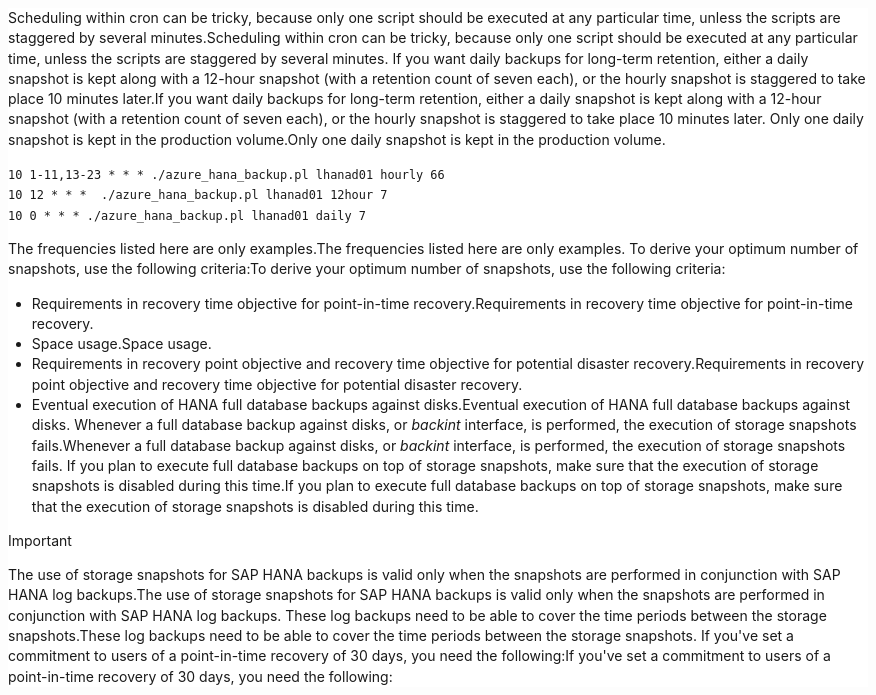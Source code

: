 <span data-ttu-id="1901b-342">Scheduling within cron can be tricky, because only one script should be executed at any particular time, unless the scripts are staggered by several minutes.</span><span class="sxs-lookup"><span data-stu-id="1901b-342">Scheduling within cron can be tricky, because only one script should be executed at any particular time, unless the scripts are staggered by several minutes.</span></span> <span data-ttu-id="1901b-343">If you want daily backups for long-term retention, either a daily snapshot is kept along with a 12-hour snapshot (with a retention count of seven each), or the hourly snapshot is staggered to take place 10 minutes later.</span><span class="sxs-lookup"><span data-stu-id="1901b-343">If you want daily backups for long-term retention, either a daily snapshot is kept along with a 12-hour snapshot (with a retention count of seven each), or the hourly snapshot is staggered to take place 10 minutes later.</span></span> <span data-ttu-id="1901b-344">Only one daily snapshot is kept in the production volume.</span><span class="sxs-lookup"><span data-stu-id="1901b-344">Only one daily snapshot is kept in the production volume.</span></span>
```
10 1-11,13-23 * * * ./azure_hana_backup.pl lhanad01 hourly 66
10 12 * * *  ./azure_hana_backup.pl lhanad01 12hour 7
10 0 * * * ./azure_hana_backup.pl lhanad01 daily 7
```
<span data-ttu-id="1901b-345">The frequencies listed here are only examples.</span><span class="sxs-lookup"><span data-stu-id="1901b-345">The frequencies listed here are only examples.</span></span> <span data-ttu-id="1901b-346">To derive your optimum number of snapshots, use the following criteria:</span><span class="sxs-lookup"><span data-stu-id="1901b-346">To derive your optimum number of snapshots, use the following criteria:</span></span>

- <span data-ttu-id="1901b-347">Requirements in recovery time objective for point-in-time recovery.</span><span class="sxs-lookup"><span data-stu-id="1901b-347">Requirements in recovery time objective for point-in-time recovery.</span></span>
- <span data-ttu-id="1901b-348">Space usage.</span><span class="sxs-lookup"><span data-stu-id="1901b-348">Space usage.</span></span>
- <span data-ttu-id="1901b-349">Requirements in recovery point objective and recovery time objective for potential disaster recovery.</span><span class="sxs-lookup"><span data-stu-id="1901b-349">Requirements in recovery point objective and recovery time objective for potential disaster recovery.</span></span>
- <span data-ttu-id="1901b-350">Eventual execution of HANA full database backups against disks.</span><span class="sxs-lookup"><span data-stu-id="1901b-350">Eventual execution of HANA full database backups against disks.</span></span> <span data-ttu-id="1901b-351">Whenever a full database backup against disks, or _backint_ interface, is performed, the execution of storage snapshots fails.</span><span class="sxs-lookup"><span data-stu-id="1901b-351">Whenever a full database backup against disks, or _backint_ interface, is performed, the execution of storage snapshots fails.</span></span> <span data-ttu-id="1901b-352">If you plan to execute full database backups on top of storage snapshots, make sure that the execution of storage snapshots is disabled during this time.</span><span class="sxs-lookup"><span data-stu-id="1901b-352">If you plan to execute full database backups on top of storage snapshots, make sure that the execution of storage snapshots is disabled during this time.</span></span>

>[!IMPORTANT]
> <span data-ttu-id="1901b-353">The use of storage snapshots for SAP HANA backups is valid only when the snapshots are performed in conjunction with SAP HANA log backups.</span><span class="sxs-lookup"><span data-stu-id="1901b-353">The use of storage snapshots for SAP HANA backups is valid only when the snapshots are performed in conjunction with SAP HANA log backups.</span></span> <span data-ttu-id="1901b-354">These log backups need to be able to cover the time periods between the storage snapshots.</span><span class="sxs-lookup"><span data-stu-id="1901b-354">These log backups need to be able to cover the time periods between the storage snapshots.</span></span> <span data-ttu-id="1901b-355">If you've set a commitment to users of a point-in-time recovery of 30 days, you need the following:</span><span class="sxs-lookup"><span data-stu-id="1901b-355">If you've set a commitment to users of a point-in-time recovery of 30 days, you need the following:</span></span>

